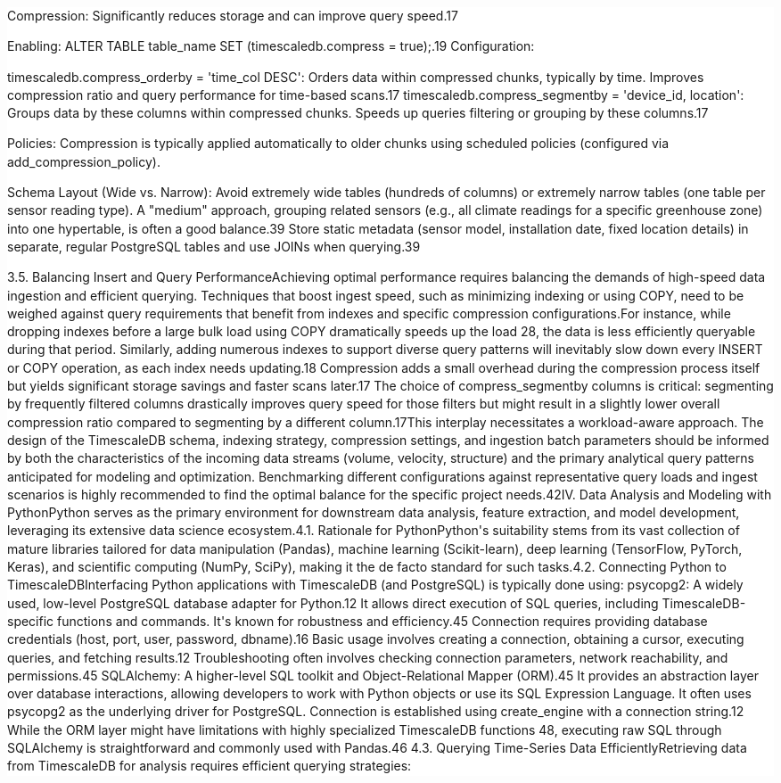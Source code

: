 Compression: Significantly reduces storage and can improve query speed.17

Enabling: ALTER TABLE table_name SET (timescaledb.compress = true);.19
Configuration:

timescaledb.compress_orderby = 'time_col DESC': Orders data within compressed chunks, typically by time. Improves compression ratio and query performance for time-based scans.17
timescaledb.compress_segmentby = 'device_id, location': Groups data by these columns within compressed chunks. Speeds up queries filtering or grouping by these columns.17

Policies: Compression is typically applied automatically to older chunks using scheduled policies (configured via add_compression_policy).

Schema Layout (Wide vs. Narrow): Avoid extremely wide tables (hundreds of columns) or extremely narrow tables (one table per sensor reading type). A "medium" approach, grouping related sensors (e.g., all climate readings for a specific greenhouse zone) into one hypertable, is often a good balance.39 Store static metadata (sensor model, installation date, fixed location details) in separate, regular PostgreSQL tables and use JOINs when querying.39

3.5. Balancing Insert and Query PerformanceAchieving optimal performance requires balancing the demands of high-speed data ingestion and efficient querying. Techniques that boost ingest speed, such as minimizing indexing or using COPY, need to be weighed against query requirements that benefit from indexes and specific compression configurations.For instance, while dropping indexes before a large bulk load using COPY dramatically speeds up the load 28, the data is less efficiently queryable during that period. Similarly, adding numerous indexes to support diverse query patterns will inevitably slow down every INSERT or COPY operation, as each index needs updating.18 Compression adds a small overhead during the compression process itself but yields significant storage savings and faster scans later.17 The choice of compress_segmentby columns is critical: segmenting by frequently filtered columns drastically improves query speed for those filters but might result in a slightly lower overall compression ratio compared to segmenting by a different column.17This interplay necessitates a workload-aware approach. The design of the TimescaleDB schema, indexing strategy, compression settings, and ingestion batch parameters should be informed by both the characteristics of the incoming data streams (volume, velocity, structure) and the primary analytical query patterns anticipated for modeling and optimization. Benchmarking different configurations against representative query loads and ingest scenarios is highly recommended to find the optimal balance for the specific project needs.42IV. Data Analysis and Modeling with PythonPython serves as the primary environment for downstream data analysis, feature extraction, and model development, leveraging its extensive data science ecosystem.4.1. Rationale for PythonPython's suitability stems from its vast collection of mature libraries tailored for data manipulation (Pandas), machine learning (Scikit-learn), deep learning (TensorFlow, PyTorch, Keras), and scientific computing (NumPy, SciPy), making it the de facto standard for such tasks.4.2. Connecting Python to TimescaleDBInterfacing Python applications with TimescaleDB (and PostgreSQL) is typically done using:
psycopg2: A widely used, low-level PostgreSQL database adapter for Python.12 It allows direct execution of SQL queries, including TimescaleDB-specific functions and commands. It's known for robustness and efficiency.45 Connection requires providing database credentials (host, port, user, password, dbname).16 Basic usage involves creating a connection, obtaining a cursor, executing queries, and fetching results.12 Troubleshooting often involves checking connection parameters, network reachability, and permissions.45
SQLAlchemy: A higher-level SQL toolkit and Object-Relational Mapper (ORM).45 It provides an abstraction layer over database interactions, allowing developers to work with Python objects or use its SQL Expression Language. It often uses psycopg2 as the underlying driver for PostgreSQL. Connection is established using create_engine with a connection string.12 While the ORM layer might have limitations with highly specialized TimescaleDB functions 48, executing raw SQL through SQLAlchemy is straightforward and commonly used with Pandas.46
4.3. Querying Time-Series Data EfficientlyRetrieving data from TimescaleDB for analysis requires efficient querying strategies:
